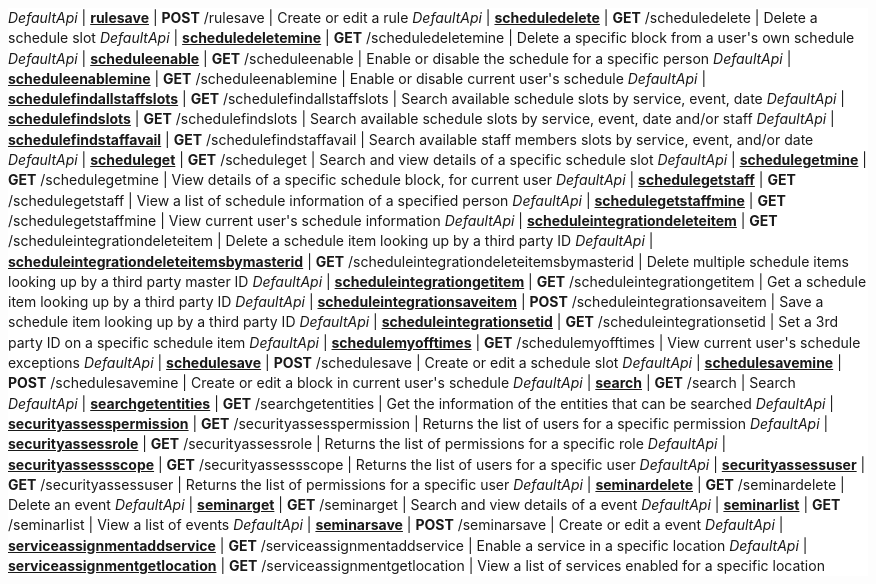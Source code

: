 *DefaultApi* | [**rulesave**](docs/DefaultApi.md#rulesave) | **POST** /rulesave | Create or edit a rule
*DefaultApi* | [**scheduledelete**](docs/DefaultApi.md#scheduledelete) | **GET** /scheduledelete | Delete a schedule slot
*DefaultApi* | [**scheduledeletemine**](docs/DefaultApi.md#scheduledeletemine) | **GET** /scheduledeletemine | Delete a specific block from a user's own schedule
*DefaultApi* | [**scheduleenable**](docs/DefaultApi.md#scheduleenable) | **GET** /scheduleenable | Enable or disable the schedule for a specific person
*DefaultApi* | [**scheduleenablemine**](docs/DefaultApi.md#scheduleenablemine) | **GET** /scheduleenablemine | Enable or disable current user's schedule
*DefaultApi* | [**schedulefindallstaffslots**](docs/DefaultApi.md#schedulefindallstaffslots) | **GET** /schedulefindallstaffslots | Search available schedule slots by service, event, date
*DefaultApi* | [**schedulefindslots**](docs/DefaultApi.md#schedulefindslots) | **GET** /schedulefindslots | Search available schedule slots by service, event, date and/or staff
*DefaultApi* | [**schedulefindstaffavail**](docs/DefaultApi.md#schedulefindstaffavail) | **GET** /schedulefindstaffavail | Search available staff members slots by service, event, and/or date
*DefaultApi* | [**scheduleget**](docs/DefaultApi.md#scheduleget) | **GET** /scheduleget | Search and view details of a specific schedule slot
*DefaultApi* | [**schedulegetmine**](docs/DefaultApi.md#schedulegetmine) | **GET** /schedulegetmine | View details of a specific schedule block, for current user
*DefaultApi* | [**schedulegetstaff**](docs/DefaultApi.md#schedulegetstaff) | **GET** /schedulegetstaff | View a list of schedule information of a specified person
*DefaultApi* | [**schedulegetstaffmine**](docs/DefaultApi.md#schedulegetstaffmine) | **GET** /schedulegetstaffmine | View current user's schedule information
*DefaultApi* | [**scheduleintegrationdeleteitem**](docs/DefaultApi.md#scheduleintegrationdeleteitem) | **GET** /scheduleintegrationdeleteitem | Delete a schedule item looking up by a third party ID
*DefaultApi* | [**scheduleintegrationdeleteitemsbymasterid**](docs/DefaultApi.md#scheduleintegrationdeleteitemsbymasterid) | **GET** /scheduleintegrationdeleteitemsbymasterid | Delete multiple schedule items looking up by a third party master ID
*DefaultApi* | [**scheduleintegrationgetitem**](docs/DefaultApi.md#scheduleintegrationgetitem) | **GET** /scheduleintegrationgetitem | Get a schedule item looking up by a third party ID
*DefaultApi* | [**scheduleintegrationsaveitem**](docs/DefaultApi.md#scheduleintegrationsaveitem) | **POST** /scheduleintegrationsaveitem | Save a schedule item looking up by a third party ID
*DefaultApi* | [**scheduleintegrationsetid**](docs/DefaultApi.md#scheduleintegrationsetid) | **GET** /scheduleintegrationsetid | Set a 3rd party ID on a specific schedule item
*DefaultApi* | [**schedulemyofftimes**](docs/DefaultApi.md#schedulemyofftimes) | **GET** /schedulemyofftimes | View current user's schedule exceptions
*DefaultApi* | [**schedulesave**](docs/DefaultApi.md#schedulesave) | **POST** /schedulesave | Create or edit a schedule slot
*DefaultApi* | [**schedulesavemine**](docs/DefaultApi.md#schedulesavemine) | **POST** /schedulesavemine | Create or edit a block in current user's schedule
*DefaultApi* | [**search**](docs/DefaultApi.md#search) | **GET** /search | Search
*DefaultApi* | [**searchgetentities**](docs/DefaultApi.md#searchgetentities) | **GET** /searchgetentities | Get the information of the entities that can be searched
*DefaultApi* | [**securityassesspermission**](docs/DefaultApi.md#securityassesspermission) | **GET** /securityassesspermission | Returns the list of users for a specific permission
*DefaultApi* | [**securityassessrole**](docs/DefaultApi.md#securityassessrole) | **GET** /securityassessrole | Returns the list of permissions for a specific role
*DefaultApi* | [**securityassessscope**](docs/DefaultApi.md#securityassessscope) | **GET** /securityassessscope | Returns the list of users for a specific user
*DefaultApi* | [**securityassessuser**](docs/DefaultApi.md#securityassessuser) | **GET** /securityassessuser | Returns the list of permissions for a specific user
*DefaultApi* | [**seminardelete**](docs/DefaultApi.md#seminardelete) | **GET** /seminardelete | Delete an event
*DefaultApi* | [**seminarget**](docs/DefaultApi.md#seminarget) | **GET** /seminarget | Search and view details of a event
*DefaultApi* | [**seminarlist**](docs/DefaultApi.md#seminarlist) | **GET** /seminarlist | View a list of events
*DefaultApi* | [**seminarsave**](docs/DefaultApi.md#seminarsave) | **POST** /seminarsave | Create or edit a event
*DefaultApi* | [**serviceassignmentaddservice**](docs/DefaultApi.md#serviceassignmentaddservice) | **GET** /serviceassignmentaddservice | Enable a service in a specific location
*DefaultApi* | [**serviceassignmentgetlocation**](docs/DefaultApi.md#serviceassignmentgetlocation) | **GET** /serviceassignmentgetlocation | View a list of services enabled for a specific location